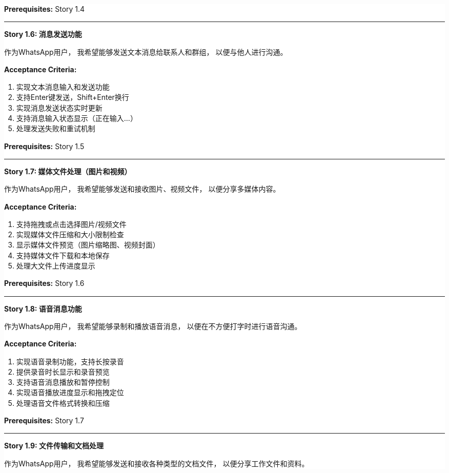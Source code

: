**Prerequisites:** Story 1.4

---

**Story 1.6: 消息发送功能**

作为WhatsApp用户，
我希望能够发送文本消息给联系人和群组，
以便与他人进行沟通。

**Acceptance Criteria:**
1. 实现文本消息输入和发送功能
2. 支持Enter键发送，Shift+Enter换行
3. 实现消息发送状态实时更新
4. 支持消息输入状态显示（正在输入...）
5. 处理发送失败和重试机制

**Prerequisites:** Story 1.5

---

**Story 1.7: 媒体文件处理（图片和视频）**

作为WhatsApp用户，
我希望能够发送和接收图片、视频文件，
以便分享多媒体内容。

**Acceptance Criteria:**
1. 支持拖拽或点击选择图片/视频文件
2. 实现媒体文件压缩和大小限制检查
3. 显示媒体文件预览（图片缩略图、视频封面）
4. 支持媒体文件下载和本地保存
5. 处理大文件上传进度显示

**Prerequisites:** Story 1.6

---

**Story 1.8: 语音消息功能**

作为WhatsApp用户，
我希望能够录制和播放语音消息，
以便在不方便打字时进行语音沟通。

**Acceptance Criteria:**
1. 实现语音录制功能，支持长按录音
2. 提供录音时长显示和录音预览
3. 支持语音消息播放和暂停控制
4. 实现语音播放进度显示和拖拽定位
5. 处理语音文件格式转换和压缩

**Prerequisites:** Story 1.7

---

**Story 1.9: 文件传输和文档处理**

作为WhatsApp用户，
我希望能够发送和接收各种类型的文档文件，
以便分享工作文件和资料。
